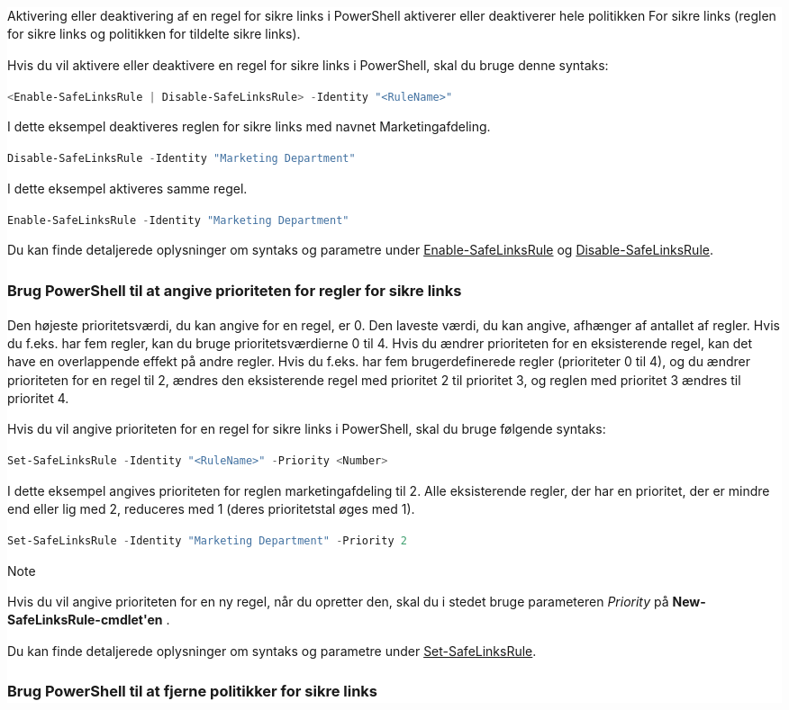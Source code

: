 Aktivering eller deaktivering af en regel for sikre links i PowerShell aktiverer eller deaktiverer hele politikken For sikre links (reglen for sikre links og politikken for tildelte sikre links).

Hvis du vil aktivere eller deaktivere en regel for sikre links i PowerShell, skal du bruge denne syntaks:

```PowerShell
<Enable-SafeLinksRule | Disable-SafeLinksRule> -Identity "<RuleName>"
```

I dette eksempel deaktiveres reglen for sikre links med navnet Marketingafdeling.

```PowerShell
Disable-SafeLinksRule -Identity "Marketing Department"
```

I dette eksempel aktiveres samme regel.

```PowerShell
Enable-SafeLinksRule -Identity "Marketing Department"
```

Du kan finde detaljerede oplysninger om syntaks og parametre under [Enable-SafeLinksRule](/powershell/module/exchange/enable-safelinksrule) og [Disable-SafeLinksRule](/powershell/module/exchange/disable-safelinksrule).

### <a name="use-powershell-to-set-the-priority-of-safe-links-rules"></a>Brug PowerShell til at angive prioriteten for regler for sikre links

Den højeste prioritetsværdi, du kan angive for en regel, er 0. Den laveste værdi, du kan angive, afhænger af antallet af regler. Hvis du f.eks. har fem regler, kan du bruge prioritetsværdierne 0 til 4. Hvis du ændrer prioriteten for en eksisterende regel, kan det have en overlappende effekt på andre regler. Hvis du f.eks. har fem brugerdefinerede regler (prioriteter 0 til 4), og du ændrer prioriteten for en regel til 2, ændres den eksisterende regel med prioritet 2 til prioritet 3, og reglen med prioritet 3 ændres til prioritet 4.

Hvis du vil angive prioriteten for en regel for sikre links i PowerShell, skal du bruge følgende syntaks:

```PowerShell
Set-SafeLinksRule -Identity "<RuleName>" -Priority <Number>
```

I dette eksempel angives prioriteten for reglen marketingafdeling til 2. Alle eksisterende regler, der har en prioritet, der er mindre end eller lig med 2, reduceres med 1 (deres prioritetstal øges med 1).

```PowerShell
Set-SafeLinksRule -Identity "Marketing Department" -Priority 2
```

> [!NOTE]
> Hvis du vil angive prioriteten for en ny regel, når du opretter den, skal du i stedet bruge parameteren _Priority_ på **New-SafeLinksRule-cmdlet'en** .

Du kan finde detaljerede oplysninger om syntaks og parametre under [Set-SafeLinksRule](/powershell/module/exchange/set-safelinksrule).

### <a name="use-powershell-to-remove-safe-links-policies"></a>Brug PowerShell til at fjerne politikker for sikre links

